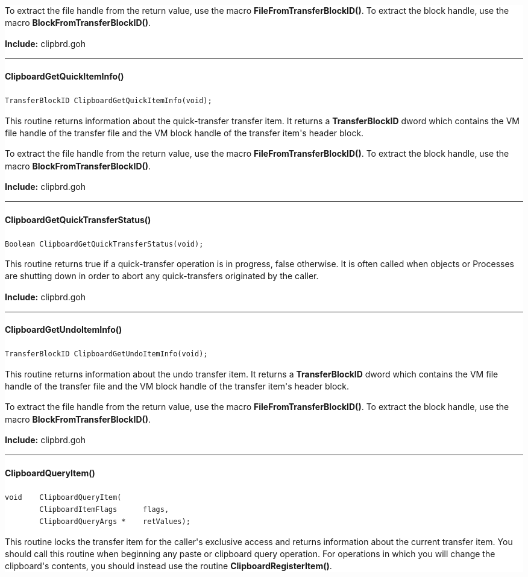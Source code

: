 To extract the file handle from the return value, use the macro 
**FileFromTransferBlockID()**. To extract the block handle, use the macro 
**BlockFromTransferBlockID()**.

**Include:** clipbrd.goh

----------
#### ClipboardGetQuickItemInfo()
	TransferBlockID ClipboardGetQuickItemInfo(void);

This routine returns information about the quick-transfer transfer item. It 
returns a **TransferBlockID** dword which contains the VM file handle of the 
transfer file and the VM block handle of the transfer item's header block.

To extract the file handle from the return value, use the macro 
**FileFromTransferBlockID()**. To extract the block handle, use the macro 
**BlockFromTransferBlockID()**.

**Include:** clipbrd.goh

----------
#### ClipboardGetQuickTransferStatus()
	Boolean	ClipboardGetQuickTransferStatus(void);

This routine returns true if a quick-transfer operation is in progress, false 
otherwise. It is often called when objects or Processes are shutting down in 
order to abort any quick-transfers originated by the caller.

**Include:** clipbrd.goh

----------
#### ClipboardGetUndoItemInfo()
	TransferBlockID ClipboardGetUndoItemInfo(void);

This routine returns information about the undo transfer item. It returns a 
**TransferBlockID** dword which contains the VM file handle of the transfer 
file and the VM block handle of the transfer item's header block.

To extract the file handle from the return value, use the macro 
**FileFromTransferBlockID()**. To extract the block handle, use the macro 
**BlockFromTransferBlockID()**.

**Include:** clipbrd.goh

----------
#### ClipboardQueryItem()
	void	ClipboardQueryItem(
			ClipboardItemFlags 		flags,
			ClipboardQueryArgs *	retValues);

This routine locks the transfer item for the caller's exclusive access and 
returns information about the current transfer item. You should call this 
routine when beginning any paste or clipboard query operation. For 
operations in which you will change the clipboard's contents, you should 
instead use the routine **ClipboardRegisterItem()**.
